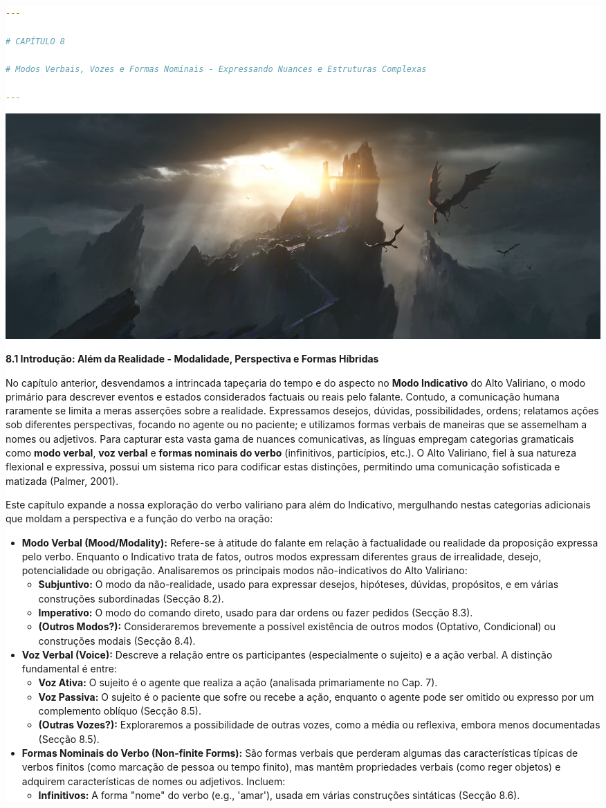 ```yaml
---

# CAPÍTULO 8

# Modos Verbais, Vozes e Formas Nominais - Expressando Nuances e Estruturas Complexas

---
```

![img](valir.png)

**8.1 Introdução: Além da Realidade - Modalidade, Perspectiva e Formas Híbridas**

No capítulo anterior, desvendamos a intrincada tapeçaria do tempo e do aspecto no **Modo Indicativo** do Alto Valiriano, o modo primário para descrever eventos e estados considerados factuais ou reais pelo falante. Contudo, a comunicação humana raramente se limita a meras asserções sobre a realidade. Expressamos desejos, dúvidas, possibilidades, ordens; relatamos ações sob diferentes perspectivas, focando no agente ou no paciente; e utilizamos formas verbais de maneiras que se assemelham a nomes ou adjetivos. Para capturar esta vasta gama de nuances comunicativas, as línguas empregam categorias gramaticais como **modo verbal**, **voz verbal** e **formas nominais do verbo** (infinitivos, particípios, etc.). O Alto Valiriano, fiel à sua natureza flexional e expressiva, possui um sistema rico para codificar estas distinções, permitindo uma comunicação sofisticada e matizada (Palmer, 2001).

Este capítulo expande a nossa exploração do verbo valiriano para além do Indicativo, mergulhando nestas categorias adicionais que moldam a perspectiva e a função do verbo na oração:

*   **Modo Verbal (Mood/Modality):** Refere-se à atitude do falante em relação à factualidade ou realidade da proposição expressa pelo verbo. Enquanto o Indicativo trata de fatos, outros modos expressam diferentes graus de irrealidade, desejo, potencialidade ou obrigação. Analisaremos os principais modos não-indicativos do Alto Valiriano:
    *   **Subjuntivo:** O modo da não-realidade, usado para expressar desejos, hipóteses, dúvidas, propósitos, e em várias construções subordinadas (Secção 8.2).
    *   **Imperativo:** O modo do comando direto, usado para dar ordens ou fazer pedidos (Secção 8.3).
    *   **(Outros Modos?):** Consideraremos brevemente a possível existência de outros modos (Optativo, Condicional) ou construções modais (Secção 8.4).
*   **Voz Verbal (Voice):** Descreve a relação entre os participantes (especialmente o sujeito) e a ação verbal. A distinção fundamental é entre:
    *   **Voz Ativa:** O sujeito é o agente que realiza a ação (analisada primariamente no Cap. 7).
    *   **Voz Passiva:** O sujeito é o paciente que sofre ou recebe a ação, enquanto o agente pode ser omitido ou expresso por um complemento oblíquo (Secção 8.5).
    *   **(Outras Vozes?):** Exploraremos a possibilidade de outras vozes, como a média ou reflexiva, embora menos documentadas (Secção 8.5).
*   **Formas Nominais do Verbo (Non-finite Forms):** São formas verbais que perderam algumas das características típicas de verbos finitos (como marcação de pessoa ou tempo finito), mas mantêm propriedades verbais (como reger objetos) e adquirem características de nomes ou adjetivos. Incluem:
    *   **Infinitivos:** A forma "nome" do verbo (e.g., 'amar'), usada em várias construções sintáticas (Secção 8.6).